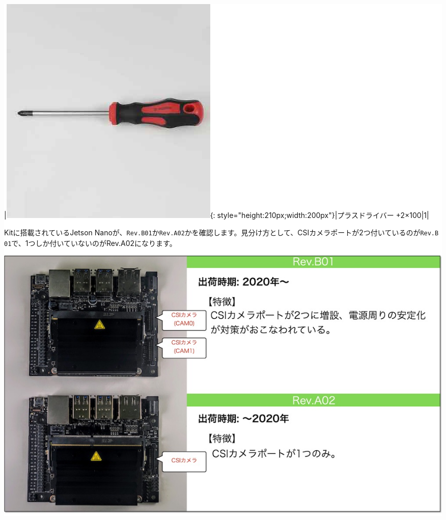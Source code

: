 |![](./../../img/add_driverplus2_001.jpg){: style="height:210px;width:200px"}|プラスドライバー +2×100|1|

Kitに搭載されているJetson Nanoが、``Rev.B01``か``Rev.A02``かを確認します。見分け方として、CSIカメラポートが2つ付いているのが``Rev.B01``で、1つしか付いていないのがRev.A02になります。

![](./../../img/jetson001.jpg)
